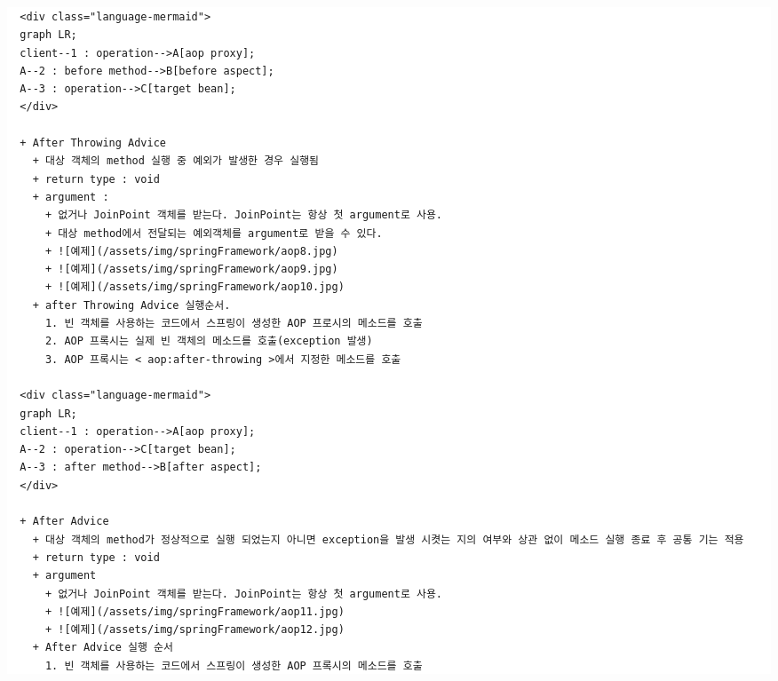       <div class="language-mermaid">
      graph LR;
      client--1 : operation-->A[aop proxy];
      A--2 : before method-->B[before aspect];
      A--3 : operation-->C[target bean];
      </div>
  
      + After Throwing Advice
        + 대상 객체의 method 실행 중 예외가 발생한 경우 실행됨
        + return type : void
        + argument : 
          + 없거나 JoinPoint 객체를 받는다. JoinPoint는 항상 첫 argument로 사용.
          + 대상 method에서 전달되는 예외객체를 argument로 받을 수 있다.
          + ![예제](/assets/img/springFramework/aop8.jpg)
          + ![예제](/assets/img/springFramework/aop9.jpg)
          + ![예제](/assets/img/springFramework/aop10.jpg)
        + after Throwing Advice 실행순서.
          1. 빈 객체를 사용하는 코드에서 스프링이 생성한 AOP 프로시의 메소드를 호출
          2. AOP 프록시는 실제 빈 객체의 메소드를 호출(exception 발생)
          3. AOP 프록시는 < aop:after-throwing >에서 지정한 메소드를 호출

      <div class="language-mermaid">
      graph LR;
      client--1 : operation-->A[aop proxy];
      A--2 : operation-->C[target bean];
      A--3 : after method-->B[after aspect];
      </div>

      + After Advice
        + 대상 객체의 method가 정상적으로 실행 되었는지 아니면 exception을 발생 시켯는 지의 여부와 상관 없이 메소드 실행 종료 후 공통 기는 적용
        + return type : void
        + argument
          + 없거나 JoinPoint 객체를 받는다. JoinPoint는 항상 첫 argument로 사용.
          + ![예제](/assets/img/springFramework/aop11.jpg)
          + ![예제](/assets/img/springFramework/aop12.jpg)
        + After Advice 실행 순서
          1. 빈 객체를 사용하는 코드에서 스프링이 생성한 AOP 프록시의 메소드를 호출